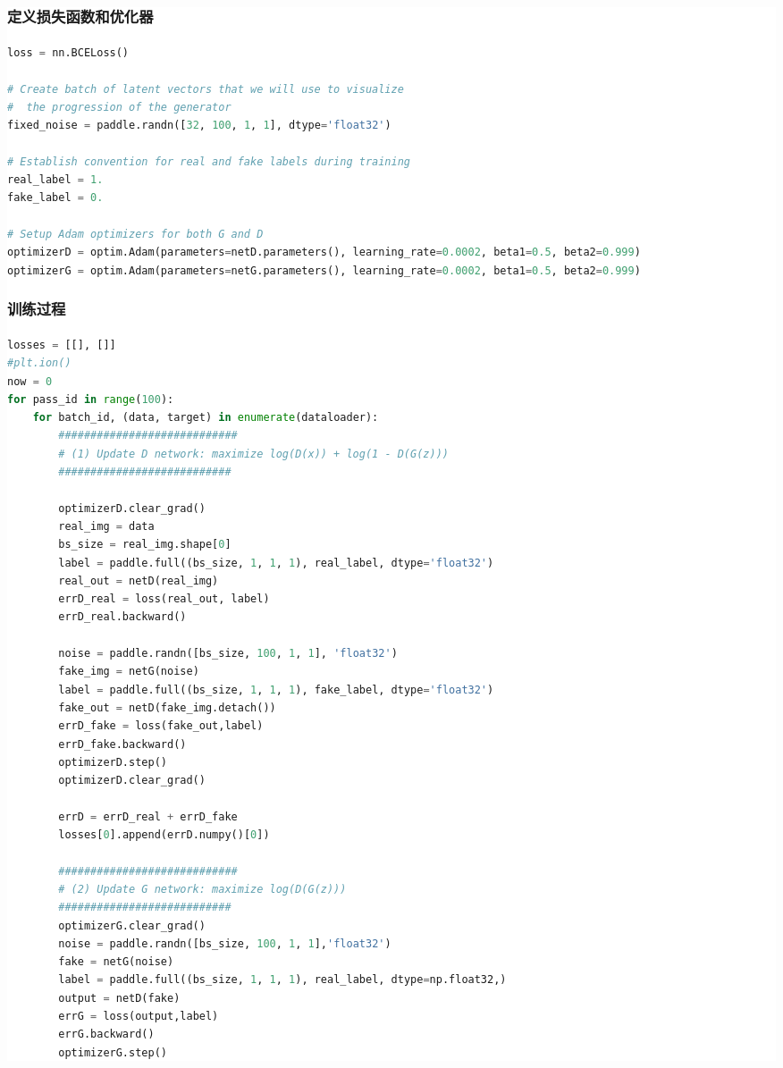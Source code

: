 

### 定义损失函数和优化器

```python
loss = nn.BCELoss()

# Create batch of latent vectors that we will use to visualize
#  the progression of the generator
fixed_noise = paddle.randn([32, 100, 1, 1], dtype='float32')

# Establish convention for real and fake labels during training
real_label = 1.
fake_label = 0.

# Setup Adam optimizers for both G and D
optimizerD = optim.Adam(parameters=netD.parameters(), learning_rate=0.0002, beta1=0.5, beta2=0.999)
optimizerG = optim.Adam(parameters=netG.parameters(), learning_rate=0.0002, beta1=0.5, beta2=0.999)
```





### 训练过程

```python
losses = [[], []]
#plt.ion()
now = 0
for pass_id in range(100):
    for batch_id, (data, target) in enumerate(dataloader):
        ############################
        # (1) Update D network: maximize log(D(x)) + log(1 - D(G(z)))
        ###########################

        optimizerD.clear_grad()
        real_img = data
        bs_size = real_img.shape[0]
        label = paddle.full((bs_size, 1, 1, 1), real_label, dtype='float32')
        real_out = netD(real_img)
        errD_real = loss(real_out, label)
        errD_real.backward()

        noise = paddle.randn([bs_size, 100, 1, 1], 'float32')
        fake_img = netG(noise)
        label = paddle.full((bs_size, 1, 1, 1), fake_label, dtype='float32')
        fake_out = netD(fake_img.detach())
        errD_fake = loss(fake_out,label)
        errD_fake.backward()
        optimizerD.step()
        optimizerD.clear_grad()

        errD = errD_real + errD_fake
        losses[0].append(errD.numpy()[0])

        ############################
        # (2) Update G network: maximize log(D(G(z)))
        ###########################
        optimizerG.clear_grad()
        noise = paddle.randn([bs_size, 100, 1, 1],'float32')
        fake = netG(noise)
        label = paddle.full((bs_size, 1, 1, 1), real_label, dtype=np.float32,)
        output = netD(fake)
        errG = loss(output,label)
        errG.backward()
        optimizerG.step()
```

[本课作业]: https://aistudio.baidu.com/aistudio/projectdetail/1816341?pV=348099	"DCGAN 修改为 LSGAN"
[转置卷积]: https://blog.csdn.net/tsyccnh/article/details/87357447	"转置卷积介绍"
[归一化]: https://www.zhihu.com/question/20455227/answer/197897298	"特征工程中的「归一化」有什么作用？ - 忆臻的回答 - 知乎"
[PyTorch_DCGAN_Tutorial]: https://pytorch.org/tutorials/beginner/dcgan_faces_tutorial.html	"DCGAN TUTORIAL"
[Conv2DTranspose]: https://www.paddlepaddle.org.cn/documentation/docs/zh/api/paddle/nn/layer/conv/Conv2DTranspose_cn.html	"Conv2DTranspose 的文档"